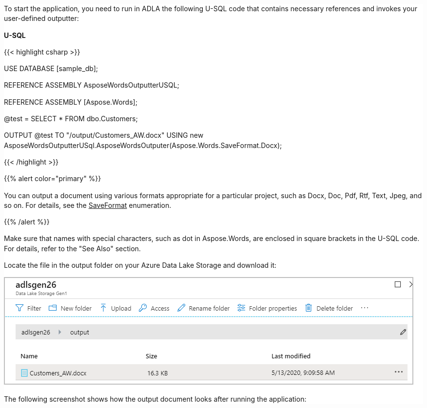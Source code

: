 To start the application, you need to run in ADLA the following U-SQL code that contains necessary references and invokes your user-defined outputter:

**U-SQL**

{{< highlight csharp >}}

 USE DATABASE [sample_db];

REFERENCE ASSEMBLY AsposeWordsOutputterUSQL;

REFERENCE ASSEMBLY [Aspose.Words];

@test = SELECT * FROM dbo.Customers;

OUTPUT @test TO "/output/Customers_AW.docx" USING new AsposeWordsOutputterUSql.AsposeWordsOutputer(Aspose.Words.SaveFormat.Docx);

{{< /highlight >}}

{{% alert color="primary" %}} 

You can output a document using various formats appropriate for a particular project, such as Docx, Doc, Pdf, Rtf, Text, Jpeg, and so on. For details, see the [SaveFormat](https://apireference.aspose.com/words/net/aspose.words/saveformat) enumeration.

{{% /alert %}} 

Make sure that names with special characters, such as dot in Aspose.Words, are enclosed in square brackets in the U-SQL code. For details, refer to the "See Also" section.

Locate the file in the output folder on your Azure Data Lake Storage and download it:

![todo:image_alt_text](integrating-aspose-words-with-azure-data-lake_2.png)

The following screenshot shows how the output document looks after running the application:
